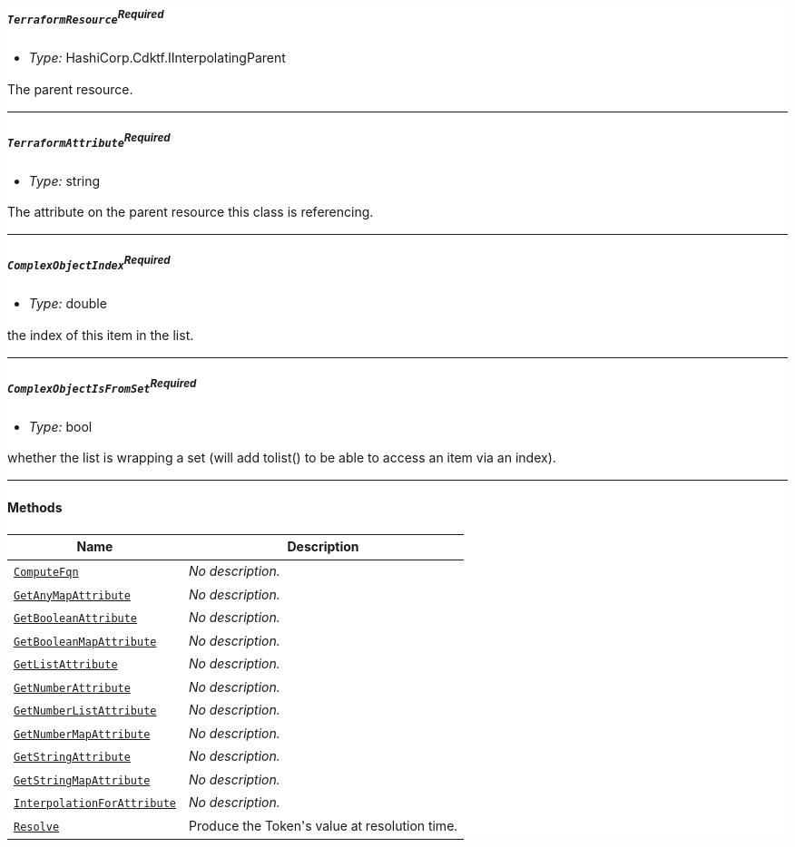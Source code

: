 
##### `TerraformResource`<sup>Required</sup> <a name="TerraformResource" id="@cdktf/provider-consul.configEntryServiceIntentions.ConfigEntryServiceIntentionsJwtOutputReference.Initializer.parameter.terraformResource"></a>

- *Type:* HashiCorp.Cdktf.IInterpolatingParent

The parent resource.

---

##### `TerraformAttribute`<sup>Required</sup> <a name="TerraformAttribute" id="@cdktf/provider-consul.configEntryServiceIntentions.ConfigEntryServiceIntentionsJwtOutputReference.Initializer.parameter.terraformAttribute"></a>

- *Type:* string

The attribute on the parent resource this class is referencing.

---

##### `ComplexObjectIndex`<sup>Required</sup> <a name="ComplexObjectIndex" id="@cdktf/provider-consul.configEntryServiceIntentions.ConfigEntryServiceIntentionsJwtOutputReference.Initializer.parameter.complexObjectIndex"></a>

- *Type:* double

the index of this item in the list.

---

##### `ComplexObjectIsFromSet`<sup>Required</sup> <a name="ComplexObjectIsFromSet" id="@cdktf/provider-consul.configEntryServiceIntentions.ConfigEntryServiceIntentionsJwtOutputReference.Initializer.parameter.complexObjectIsFromSet"></a>

- *Type:* bool

whether the list is wrapping a set (will add tolist() to be able to access an item via an index).

---

#### Methods <a name="Methods" id="Methods"></a>

| **Name** | **Description** |
| --- | --- |
| <code><a href="#@cdktf/provider-consul.configEntryServiceIntentions.ConfigEntryServiceIntentionsJwtOutputReference.computeFqn">ComputeFqn</a></code> | *No description.* |
| <code><a href="#@cdktf/provider-consul.configEntryServiceIntentions.ConfigEntryServiceIntentionsJwtOutputReference.getAnyMapAttribute">GetAnyMapAttribute</a></code> | *No description.* |
| <code><a href="#@cdktf/provider-consul.configEntryServiceIntentions.ConfigEntryServiceIntentionsJwtOutputReference.getBooleanAttribute">GetBooleanAttribute</a></code> | *No description.* |
| <code><a href="#@cdktf/provider-consul.configEntryServiceIntentions.ConfigEntryServiceIntentionsJwtOutputReference.getBooleanMapAttribute">GetBooleanMapAttribute</a></code> | *No description.* |
| <code><a href="#@cdktf/provider-consul.configEntryServiceIntentions.ConfigEntryServiceIntentionsJwtOutputReference.getListAttribute">GetListAttribute</a></code> | *No description.* |
| <code><a href="#@cdktf/provider-consul.configEntryServiceIntentions.ConfigEntryServiceIntentionsJwtOutputReference.getNumberAttribute">GetNumberAttribute</a></code> | *No description.* |
| <code><a href="#@cdktf/provider-consul.configEntryServiceIntentions.ConfigEntryServiceIntentionsJwtOutputReference.getNumberListAttribute">GetNumberListAttribute</a></code> | *No description.* |
| <code><a href="#@cdktf/provider-consul.configEntryServiceIntentions.ConfigEntryServiceIntentionsJwtOutputReference.getNumberMapAttribute">GetNumberMapAttribute</a></code> | *No description.* |
| <code><a href="#@cdktf/provider-consul.configEntryServiceIntentions.ConfigEntryServiceIntentionsJwtOutputReference.getStringAttribute">GetStringAttribute</a></code> | *No description.* |
| <code><a href="#@cdktf/provider-consul.configEntryServiceIntentions.ConfigEntryServiceIntentionsJwtOutputReference.getStringMapAttribute">GetStringMapAttribute</a></code> | *No description.* |
| <code><a href="#@cdktf/provider-consul.configEntryServiceIntentions.ConfigEntryServiceIntentionsJwtOutputReference.interpolationForAttribute">InterpolationForAttribute</a></code> | *No description.* |
| <code><a href="#@cdktf/provider-consul.configEntryServiceIntentions.ConfigEntryServiceIntentionsJwtOutputReference.resolve">Resolve</a></code> | Produce the Token's value at resolution time. |